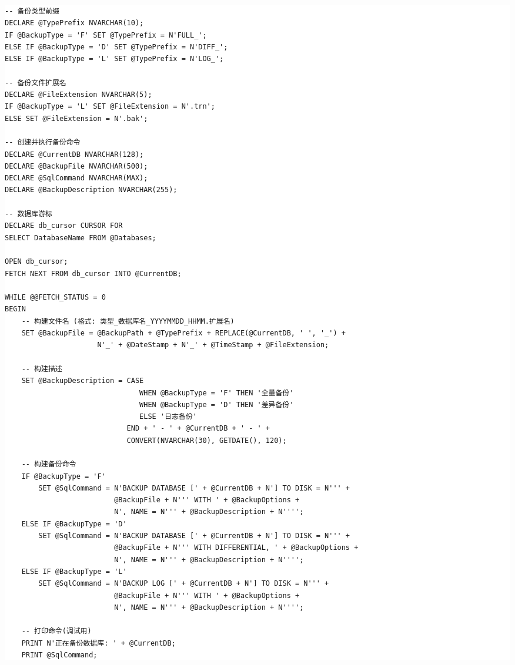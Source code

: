     -- 备份类型前缀
    DECLARE @TypePrefix NVARCHAR(10);
    IF @BackupType = 'F' SET @TypePrefix = N'FULL_';
    ELSE IF @BackupType = 'D' SET @TypePrefix = N'DIFF_';
    ELSE IF @BackupType = 'L' SET @TypePrefix = N'LOG_';
    
    -- 备份文件扩展名
    DECLARE @FileExtension NVARCHAR(5);
    IF @BackupType = 'L' SET @FileExtension = N'.trn';
    ELSE SET @FileExtension = N'.bak';
    
    -- 创建并执行备份命令
    DECLARE @CurrentDB NVARCHAR(128);
    DECLARE @BackupFile NVARCHAR(500);
    DECLARE @SqlCommand NVARCHAR(MAX);
    DECLARE @BackupDescription NVARCHAR(255);
    
    -- 数据库游标
    DECLARE db_cursor CURSOR FOR
    SELECT DatabaseName FROM @Databases;
    
    OPEN db_cursor;
    FETCH NEXT FROM db_cursor INTO @CurrentDB;
    
    WHILE @@FETCH_STATUS = 0
    BEGIN
        -- 构建文件名 (格式: 类型_数据库名_YYYYMMDD_HHMM.扩展名)
        SET @BackupFile = @BackupPath + @TypePrefix + REPLACE(@CurrentDB, ' ', '_') + 
                          N'_' + @DateStamp + N'_' + @TimeStamp + @FileExtension;
        
        -- 构建描述
        SET @BackupDescription = CASE 
                                    WHEN @BackupType = 'F' THEN '全量备份'
                                    WHEN @BackupType = 'D' THEN '差异备份'
                                    ELSE '日志备份'
                                 END + ' - ' + @CurrentDB + ' - ' + 
                                 CONVERT(NVARCHAR(30), GETDATE(), 120);
        
        -- 构建备份命令
        IF @BackupType = 'F'
            SET @SqlCommand = N'BACKUP DATABASE [' + @CurrentDB + N'] TO DISK = N''' + 
                              @BackupFile + N''' WITH ' + @BackupOptions + 
                              N', NAME = N''' + @BackupDescription + N'''';
        ELSE IF @BackupType = 'D'
            SET @SqlCommand = N'BACKUP DATABASE [' + @CurrentDB + N'] TO DISK = N''' + 
                              @BackupFile + N''' WITH DIFFERENTIAL, ' + @BackupOptions + 
                              N', NAME = N''' + @BackupDescription + N'''';
        ELSE IF @BackupType = 'L'
            SET @SqlCommand = N'BACKUP LOG [' + @CurrentDB + N'] TO DISK = N''' + 
                              @BackupFile + N''' WITH ' + @BackupOptions + 
                              N', NAME = N''' + @BackupDescription + N'''';
        
        -- 打印命令(调试用)
        PRINT N'正在备份数据库: ' + @CurrentDB;
        PRINT @SqlCommand;
        